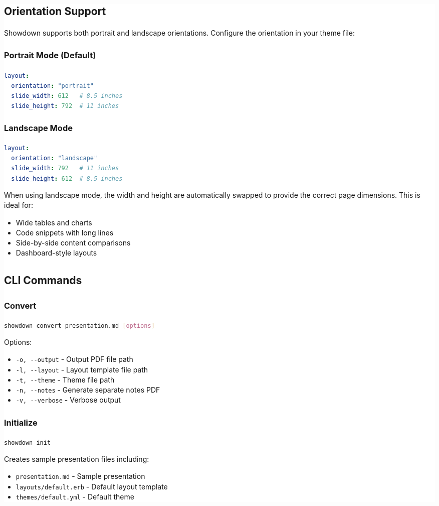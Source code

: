 ## Orientation Support

Showdown supports both portrait and landscape orientations. Configure the orientation in your theme file:

### Portrait Mode (Default)
```yaml
layout:
  orientation: "portrait"
  slide_width: 612   # 8.5 inches
  slide_height: 792  # 11 inches
```

### Landscape Mode  
```yaml
layout:
  orientation: "landscape"
  slide_width: 792   # 11 inches  
  slide_height: 612  # 8.5 inches
```

When using landscape mode, the width and height are automatically swapped to provide the correct page dimensions. This is ideal for:
- Wide tables and charts
- Code snippets with long lines  
- Side-by-side content comparisons
- Dashboard-style layouts

## CLI Commands

### Convert
```bash
showdown convert presentation.md [options]
```

Options:
- `-o, --output` - Output PDF file path
- `-l, --layout` - Layout template file path  
- `-t, --theme` - Theme file path
- `-n, --notes` - Generate separate notes PDF
- `-v, --verbose` - Verbose output

### Initialize
```bash
showdown init
```

Creates sample presentation files including:
- `presentation.md` - Sample presentation
- `layouts/default.erb` - Default layout template
- `themes/default.yml` - Default theme
